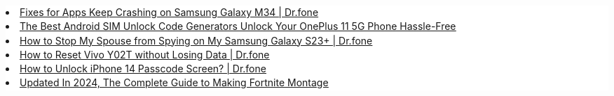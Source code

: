 <li><a href="https://howto.techidaily.com/fixes-for-apps-keep-crashing-on-samsung-galaxy-m34-drfone-by-drfone-fix-android-problems-fix-android-problems/"><u>Fixes for Apps Keep Crashing on Samsung Galaxy M34 | Dr.fone</u></a></li>
<li><a href="https://sim-unlock.techidaily.com/the-best-android-sim-unlock-code-generators-unlock-your-oneplus-11-5g-phone-hassle-free-by-drfone-android/"><u>The Best Android SIM Unlock Code Generators Unlock Your OnePlus 11 5G Phone Hassle-Free</u></a></li>
<li><a href="https://fake-location.techidaily.com/how-to-stop-my-spouse-from-spying-on-my-samsung-galaxy-s23plus-drfone-by-drfone-virtual-android/"><u>How to Stop My Spouse from Spying on My Samsung Galaxy S23+ | Dr.fone</u></a></li>
<li><a href="https://techidaily.com/how-to-reset-vivo-y02t-without-losing-data-drfone-by-drfone-reset-android-reset-android/"><u>How to Reset Vivo Y02T without Losing Data | Dr.fone</u></a></li>
<li><a href="https://iphone-unlock.techidaily.com/how-to-unlock-iphone-14-passcode-screen-drfone-by-drfone-ios/"><u>How to Unlock iPhone 14 Passcode Screen? | Dr.fone</u></a></li>
<li><a href="https://ai-video-editing.techidaily.com/updated-in-2024-the-complete-guide-to-making-fortnite-montage/"><u>Updated In 2024, The Complete Guide to Making Fortnite Montage</u></a></li>
</ul></div>


